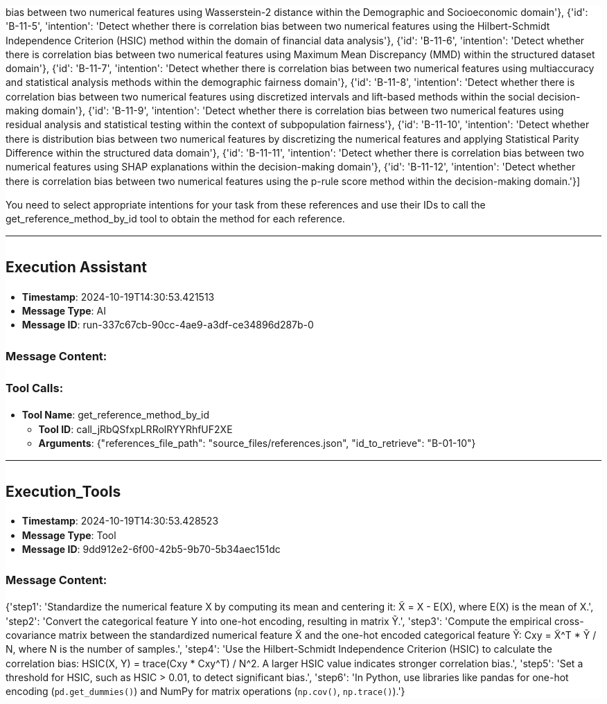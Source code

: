 bias between two numerical features using Wasserstein-2 distance within the Demographic and Socioeconomic domain'}, {'id': 'B-11-5', 'intention': 'Detect whether there is correlation bias between two numerical features using the Hilbert-Schmidt Independence Criterion (HSIC) method within the domain of financial data analysis'}, {'id': 'B-11-6', 'intention': 'Detect whether there is correlation bias between two numerical features using Maximum Mean Discrepancy (MMD) within the structured dataset domain'}, {'id': 'B-11-7', 'intention': 'Detect whether there is correlation bias between two numerical features using multiaccuracy and statistical analysis methods within the demographic fairness domain'}, {'id': 'B-11-8', 'intention': 'Detect whether there is correlation bias between two numerical features using discretized intervals and lift-based methods within the social decision-making domain'}, {'id': 'B-11-9', 'intention': 'Detect whether there is correlation bias between two numerical features using residual analysis and statistical testing within the context of subpopulation fairness'}, {'id': 'B-11-10', 'intention': 'Detect whether there is distribution bias between two numerical features by discretizing the numerical features and applying Statistical Parity Difference within the structured data domain'}, {'id': 'B-11-11', 'intention': 'Detect whether there is correlation bias between two numerical features using SHAP explanations within the decision-making domain'}, {'id': 'B-11-12', 'intention': 'Detect whether there is correlation bias between two numerical features using the p-rule score method within the decision-making domain.'}]

You need to select appropriate intentions for your task from these references and use their IDs to call the get_reference_method_by_id tool to obtain the method for each reference.


---

## Execution Assistant
- **Timestamp**: 2024-10-19T14:30:53.421513
- **Message Type**: AI
- **Message ID**: run-337c67cb-90cc-4ae9-a3df-ce34896d287b-0

### Message Content:



### Tool Calls:
- **Tool Name**: get_reference_method_by_id
  - **Tool ID**: call_jRbQSfxpLRRolRYYRhfUF2XE
  - **Arguments**: {"references_file_path": "source_files/references.json", "id_to_retrieve": "B-01-10"}

---

## Execution_Tools
- **Timestamp**: 2024-10-19T14:30:53.428523
- **Message Type**: Tool
- **Message ID**: 9dd912e2-6f00-42b5-9b70-5b34aec151dc

### Message Content:

{'step1': 'Standardize the numerical feature X by computing its mean and centering it: X̃ = X - E(X), where E(X) is the mean of X.', 'step2': 'Convert the categorical feature Y into one-hot encoding, resulting in matrix Ỹ.', 'step3': 'Compute the empirical cross-covariance matrix between the standardized numerical feature X̃ and the one-hot encoded categorical feature Ỹ: Cxy = X̃^T * Ỹ / N, where N is the number of samples.', 'step4': 'Use the Hilbert-Schmidt Independence Criterion (HSIC) to calculate the correlation bias: HSIC(X, Y) = trace(Cxy * Cxy^T) / N^2. A larger HSIC value indicates stronger correlation bias.', 'step5': 'Set a threshold for HSIC, such as HSIC > 0.01, to detect significant bias.', 'step6': 'In Python, use libraries like pandas for one-hot encoding (`pd.get_dummies()`) and NumPy for matrix operations (`np.cov()`, `np.trace()`).'}
